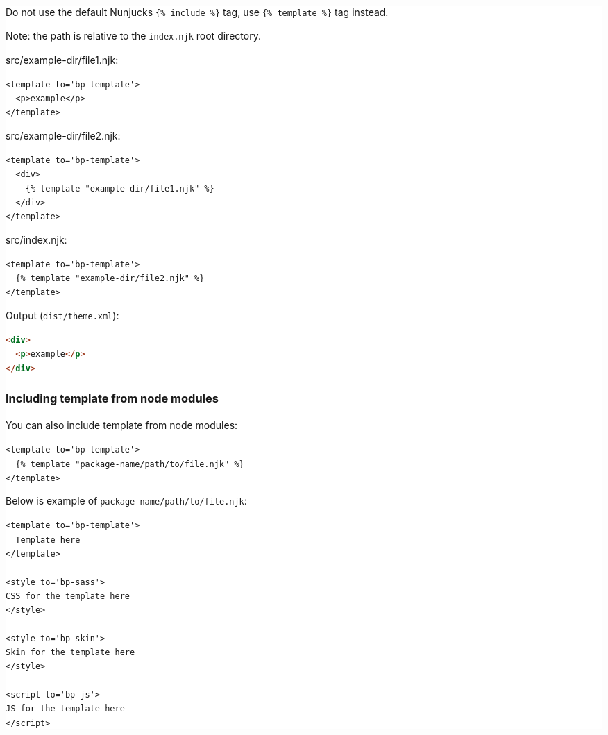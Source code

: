 Do not use the default Nunjucks `{% include %}` tag, use `{% template %}` tag instead.

Note: the path is relative to the `index.njk` root directory.

src/example-dir/file1.njk:

```njk
<template to='bp-template'>
  <p>example</p>
</template>
```

src/example-dir/file2.njk:

```njk
<template to='bp-template'>
  <div>
    {% template "example-dir/file1.njk" %}
  </div>
</template>
```

src/index.njk:

```njk
<template to='bp-template'>
  {% template "example-dir/file2.njk" %}
</template>
```

Output (`dist/theme.xml`):

```html
<div>
  <p>example</p>
</div>
```

### Including template from node modules

You can also include template from node modules:

```njk
<template to='bp-template'>
  {% template "package-name/path/to/file.njk" %}
</template>
```

Below is example of `package-name/path/to/file.njk`:

```njk
<template to='bp-template'>
  Template here
</template>

<style to='bp-sass'>
CSS for the template here
</style>

<style to='bp-skin'>
Skin for the template here
</style>

<script to='bp-js'>
JS for the template here
</script>
```
